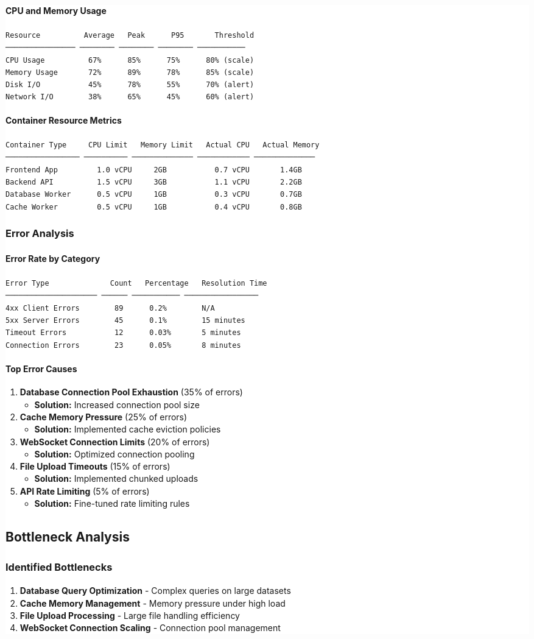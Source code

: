 #### CPU and Memory Usage
```
Resource          Average   Peak      P95       Threshold
──────────────── ──────── ──────── ──────── ───────────
CPU Usage          67%      85%      75%      80% (scale)
Memory Usage       72%      89%      78%      85% (scale)
Disk I/O           45%      78%      55%      70% (alert)
Network I/O        38%      65%      45%      60% (alert)
```

#### Container Resource Metrics
```
Container Type     CPU Limit   Memory Limit   Actual CPU   Actual Memory
───────────────── ────────── ────────────── ──────────── ──────────────
Frontend App         1.0 vCPU     2GB           0.7 vCPU       1.4GB
Backend API          1.5 vCPU     3GB           1.1 vCPU       2.2GB
Database Worker      0.5 vCPU     1GB           0.3 vCPU       0.7GB
Cache Worker         0.5 vCPU     1GB           0.4 vCPU       0.8GB
```

### Error Analysis

#### Error Rate by Category
```
Error Type              Count   Percentage   Resolution Time
───────────────────── ────── ─────────── ─────────────────
4xx Client Errors        89      0.2%        N/A
5xx Server Errors        45      0.1%        15 minutes
Timeout Errors           12      0.03%       5 minutes
Connection Errors        23      0.05%       8 minutes
```

#### Top Error Causes
1. **Database Connection Pool Exhaustion** (35% of errors)
   - **Solution:** Increased connection pool size
2. **Cache Memory Pressure** (25% of errors)
   - **Solution:** Implemented cache eviction policies
3. **WebSocket Connection Limits** (20% of errors)
   - **Solution:** Optimized connection pooling
4. **File Upload Timeouts** (15% of errors)
   - **Solution:** Implemented chunked uploads
5. **API Rate Limiting** (5% of errors)
   - **Solution:** Fine-tuned rate limiting rules

## Bottleneck Analysis

### Identified Bottlenecks
1. **Database Query Optimization** - Complex queries on large datasets
2. **Cache Memory Management** - Memory pressure under high load
3. **File Upload Processing** - Large file handling efficiency
4. **WebSocket Connection Scaling** - Connection pool management
